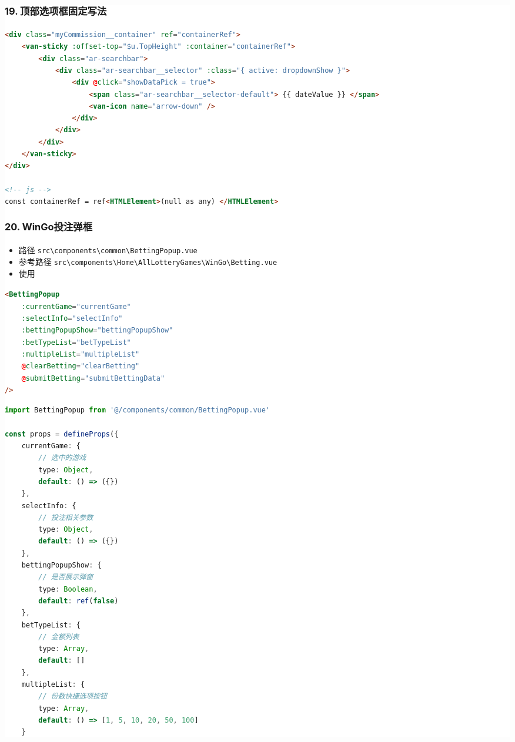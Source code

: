<h3 id="19">19. 顶部选项框固定写法</h3>

```html
<div class="myCommission__container" ref="containerRef">
	<van-sticky :offset-top="$u.TopHeight" :container="containerRef">
		<div class="ar-searchbar">
			<div class="ar-searchbar__selector" :class="{ active: dropdownShow }">
				<div @click="showDataPick = true">
					<span class="ar-searchbar__selector-default"> {{ dateValue }} </span>
					<van-icon name="arrow-down" />
				</div>
			</div>
		</div>
	</van-sticky>
</div>

<!-- js -->
const containerRef = ref<HTMLElement>(null as any) </HTMLElement>
```

<h3 id="20">20. WinGo投注弹框</h3>

-   路径 `src\components\common\BettingPopup.vue`
-   参考路径 `src\components\Home\AllLotteryGames\WinGo\Betting.vue`
-   使用

```html
<BettingPopup
	:currentGame="currentGame"
	:selectInfo="selectInfo"
	:bettingPopupShow="bettingPopupShow"
	:betTypeList="betTypeList"
	:multipleList="multipleList"
	@clearBetting="clearBetting"
	@submitBetting="submitBettingData"
/>
```

```ts
import BettingPopup from '@/components/common/BettingPopup.vue'

const props = defineProps({
	currentGame: {
		// 选中的游戏
		type: Object,
		default: () => ({})
	},
	selectInfo: {
		// 投注相关参数
		type: Object,
		default: () => ({})
	},
	bettingPopupShow: {
		// 是否展示弹窗
		type: Boolean,
		default: ref(false)
	},
	betTypeList: {
		// 金额列表
		type: Array,
		default: []
	},
	multipleList: {
		// 份数快捷选项按钮
		type: Array,
		default: () => [1, 5, 10, 20, 50, 100]
	}
```